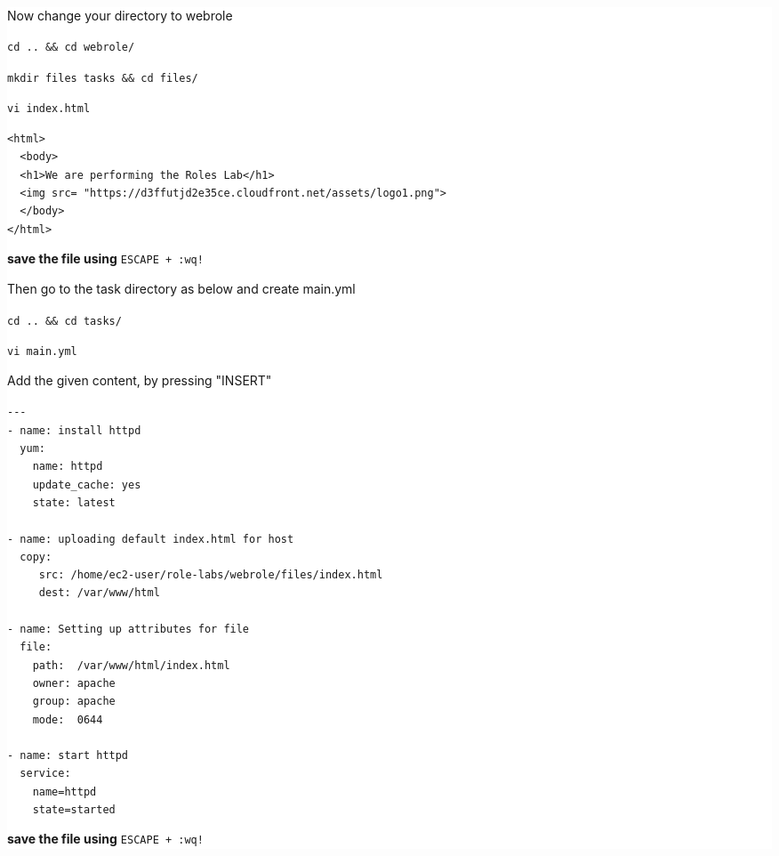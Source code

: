 
Now change your directory to webrole 
```
cd .. && cd webrole/
```
```
mkdir files tasks && cd files/
```
```
vi index.html
```
```
<html>
  <body>
  <h1>We are performing the Roles Lab</h1>
  <img src= "https://d3ffutjd2e35ce.cloudfront.net/assets/logo1.png">
  </body>
</html>
```
**save the file using** `ESCAPE + :wq!`

Then go to the task directory as below and create main.yml 
```
cd .. && cd tasks/
```
```
vi main.yml
```
Add the given content, by pressing "INSERT" 
```
---
- name: install httpd
  yum: 
    name: httpd 
    update_cache: yes 
    state: latest

- name: uploading default index.html for host
  copy:
     src: /home/ec2-user/role-labs/webrole/files/index.html
     dest: /var/www/html

- name: Setting up attributes for file
  file:
    path:  /var/www/html/index.html
    owner: apache
    group: apache
    mode:  0644

- name: start httpd
  service:
    name=httpd 
    state=started
```
**save the file using** `ESCAPE + :wq!`
